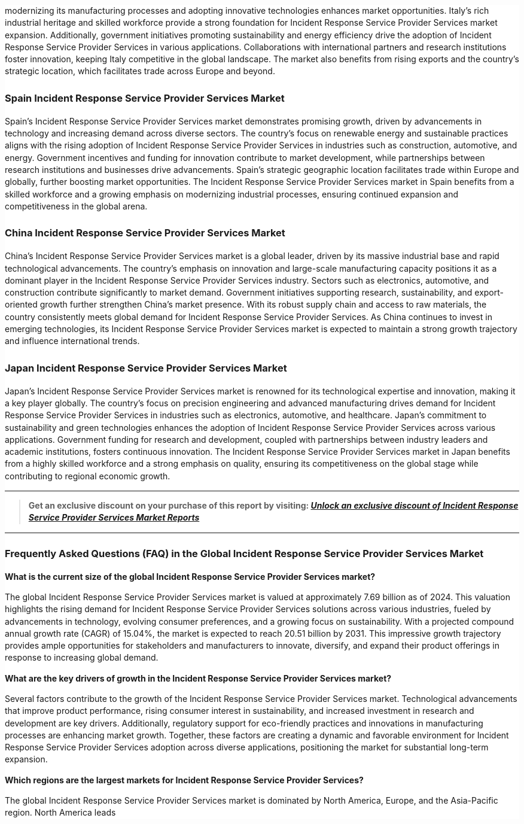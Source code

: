 modernizing its manufacturing processes and adopting innovative technologies enhances market opportunities. Italy&rsquo;s rich industrial heritage and skilled workforce provide a strong foundation for Incident Response Service Provider Services market expansion. Additionally, government initiatives promoting sustainability and energy efficiency drive the adoption of Incident Response Service Provider Services in various applications. Collaborations with international partners and research institutions foster innovation, keeping Italy competitive in the global landscape. The market also benefits from rising exports and the country&rsquo;s strategic location, which facilitates trade across Europe and beyond.</p><h3>Spain Incident Response Service Provider Services Market</h3><p>Spain&rsquo;s Incident Response Service Provider Services market demonstrates promising growth, driven by advancements in technology and increasing demand across diverse sectors. The country&rsquo;s focus on renewable energy and sustainable practices aligns with the rising adoption of Incident Response Service Provider Services in industries such as construction, automotive, and energy. Government incentives and funding for innovation contribute to market development, while partnerships between research institutions and businesses drive advancements. Spain&rsquo;s strategic geographic location facilitates trade within Europe and globally, further boosting market opportunities. The Incident Response Service Provider Services market in Spain benefits from a skilled workforce and a growing emphasis on modernizing industrial processes, ensuring continued expansion and competitiveness in the global arena.</p><h3>China Incident Response Service Provider Services Market</h3><p>China&rsquo;s Incident Response Service Provider Services market is a global leader, driven by its massive industrial base and rapid technological advancements. The country&rsquo;s emphasis on innovation and large-scale manufacturing capacity positions it as a dominant player in the Incident Response Service Provider Services industry. Sectors such as electronics, automotive, and construction contribute significantly to market demand. Government initiatives supporting research, sustainability, and export-oriented growth further strengthen China&rsquo;s market presence. With its robust supply chain and access to raw materials, the country consistently meets global demand for Incident Response Service Provider Services. As China continues to invest in emerging technologies, its Incident Response Service Provider Services market is expected to maintain a strong growth trajectory and influence international trends.</p><h3>Japan Incident Response Service Provider Services Market</h3><p>Japan&rsquo;s Incident Response Service Provider Services market is renowned for its technological expertise and innovation, making it a key player globally. The country&rsquo;s focus on precision engineering and advanced manufacturing drives demand for Incident Response Service Provider Services in industries such as electronics, automotive, and healthcare. Japan&rsquo;s commitment to sustainability and green technologies enhances the adoption of Incident Response Service Provider Services across various applications. Government funding for research and development, coupled with partnerships between industry leaders and academic institutions, fosters continuous innovation. The Incident Response Service Provider Services market in Japan benefits from a highly skilled workforce and a strong emphasis on quality, ensuring its competitiveness on the global stage while contributing to regional economic growth.</p><hr /><blockquote><p><strong>Get an exclusive discount on your purchase of this report by visiting: <em><a href="://marketresearchpulse.com/ask-for-discount/143325?utm_source=Github&amp;utm_medium=0112">Unlock an exclusive discount of Incident Response Service Provider Services Market Reports</a></em>&nbsp;</strong></p></blockquote><hr /><h3>Frequently Asked Questions (FAQ) in the Global Incident Response Service Provider Services Market</h3><p><strong>What is the current size of the global Incident Response Service Provider Services market?</strong></p><p>The global Incident Response Service Provider Services market is valued at approximately 7.69 billion as of 2024. This valuation highlights the rising demand for Incident Response Service Provider Services solutions across various industries, fueled by advancements in technology, evolving consumer preferences, and a growing focus on sustainability. With a projected compound annual growth rate (CAGR) of 15.04%, the market is expected to reach 20.51 billion by 2031. This impressive growth trajectory provides ample opportunities for stakeholders and manufacturers to innovate, diversify, and expand their product offerings in response to increasing global demand.</p><p><strong>What are the key drivers of growth in the Incident Response Service Provider Services market?</strong></p><p>Several factors contribute to the growth of the Incident Response Service Provider Services market. Technological advancements that improve product performance, rising consumer interest in sustainability, and increased investment in research and development are key drivers. Additionally, regulatory support for eco-friendly practices and innovations in manufacturing processes are enhancing market growth. Together, these factors are creating a dynamic and favorable environment for Incident Response Service Provider Services adoption across diverse applications, positioning the market for substantial long-term expansion.</p><p><strong>Which regions are the largest markets for Incident Response Service Provider Services?</strong></p><p>The global Incident Response Service Provider Services market is dominated by North America, Europe, and the Asia-Pacific region. North America leads